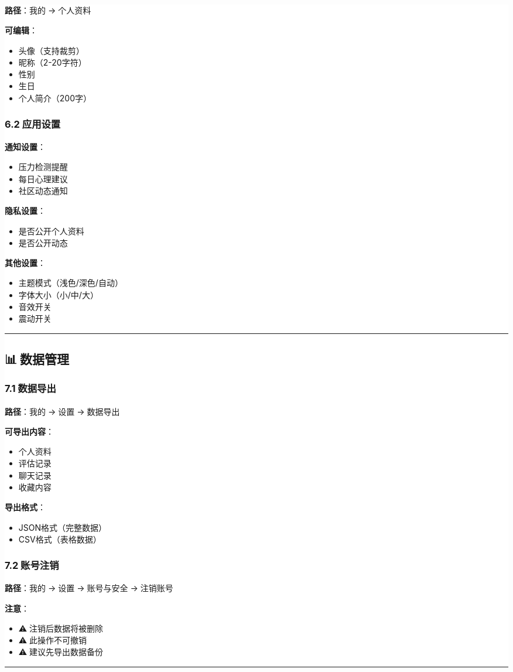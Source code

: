 **路径**：我的 → 个人资料

**可编辑**：
- 头像（支持裁剪）
- 昵称（2-20字符）
- 性别
- 生日
- 个人简介（200字）

### 6.2 应用设置

**通知设置**：
- 压力检测提醒
- 每日心理建议
- 社区动态通知

**隐私设置**：
- 是否公开个人资料
- 是否公开动态

**其他设置**：
- 主题模式（浅色/深色/自动）
- 字体大小（小/中/大）
- 音效开关
- 震动开关

---

## 📊 数据管理

### 7.1 数据导出

**路径**：我的 → 设置 → 数据导出

**可导出内容**：
- 个人资料
- 评估记录
- 聊天记录
- 收藏内容

**导出格式**：
- JSON格式（完整数据）
- CSV格式（表格数据）

### 7.2 账号注销

**路径**：我的 → 设置 → 账号与安全 → 注销账号

**注意**：
- ⚠️ 注销后数据将被删除
- ⚠️ 此操作不可撤销
- ⚠️ 建议先导出数据备份

---
